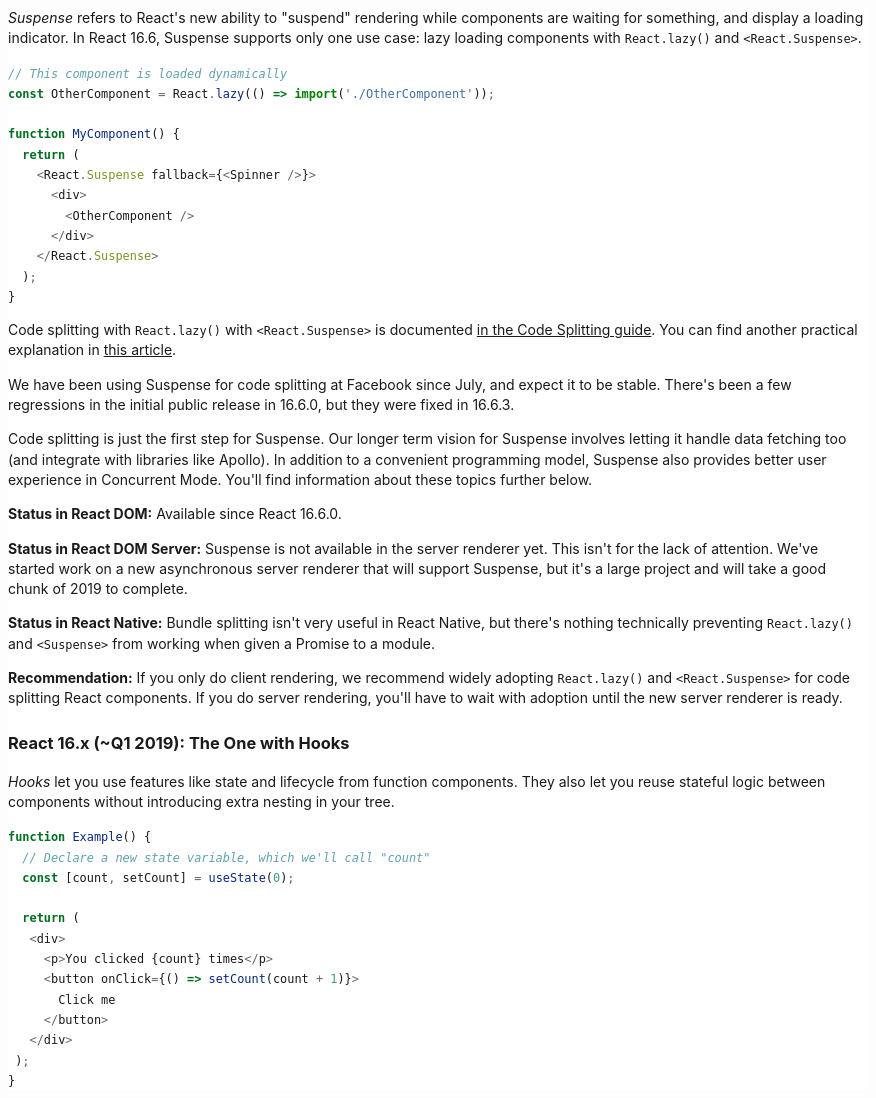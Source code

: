 *Suspense* refers to React's new ability to "suspend" rendering while components are waiting for something, and display a loading indicator. In React 16.6, Suspense supports only one use case: lazy loading components with `React.lazy()` and `<React.Suspense>`.

```js
// This component is loaded dynamically
const OtherComponent = React.lazy(() => import('./OtherComponent'));

function MyComponent() {
  return (
    <React.Suspense fallback={<Spinner />}>
      <div>
        <OtherComponent />
      </div>
    </React.Suspense>
  );
}
```

Code splitting with `React.lazy()` with `<React.Suspense>` is documented [in the Code Splitting guide](/docs/code-splitting.html#reactlazy). You can find another practical explanation in [this article](https://medium.com/@pomber/lazy-loading-and-preloading-components-in-react-16-6-804de091c82d).

We have been using Suspense for code splitting at Facebook since July, and expect it to be stable. There's been a few regressions in the initial public release in 16.6.0, but they were fixed in 16.6.3.

Code splitting is just the first step for Suspense. Our longer term vision for Suspense involves letting it handle data fetching too (and integrate with libraries like Apollo). In addition to a convenient programming model, Suspense also provides better user experience in Concurrent Mode. You'll find information about these topics further below.

**Status in React DOM:** Available since React 16.6.0.

**Status in React DOM Server:** Suspense is not available in the server renderer yet. This isn't for the lack of attention. We've started work on a new asynchronous server renderer that will support Suspense, but it's a large project and will take a good chunk of 2019 to complete.

**Status in React Native:** Bundle splitting isn't very useful in React Native, but there's nothing technically preventing `React.lazy()` and `<Suspense>` from working when given a Promise to a module.

**Recommendation:** If you only do client rendering, we recommend widely adopting `React.lazy()` and `<React.Suspense>` for code splitting React components. If you do server rendering, you'll have to wait with adoption until the new server renderer is ready.

### React 16.x (~Q1 2019): The One with Hooks

*Hooks* let you use features like state and lifecycle from function components. They also let you reuse stateful logic between components without introducing extra nesting in your tree.

```js
function Example() {
  // Declare a new state variable, which we'll call "count"
  const [count, setCount] = useState(0);

  return (
   <div>
     <p>You clicked {count} times</p>
     <button onClick={() => setCount(count + 1)}>
       Click me
     </button>
   </div>
 );
}
```
